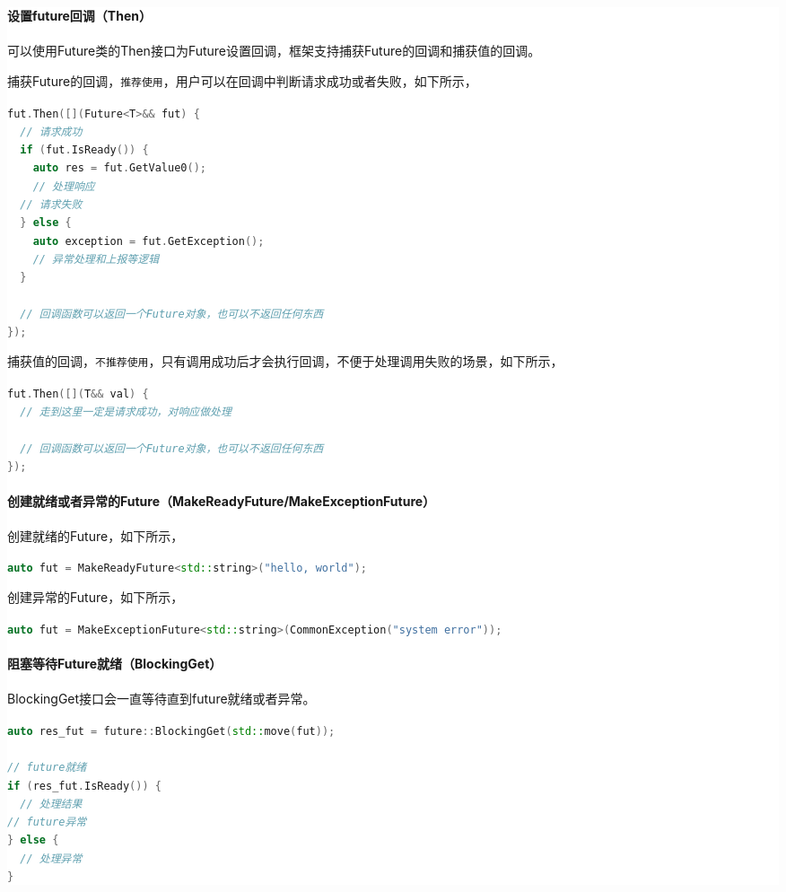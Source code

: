 #### 设置future回调（Then）

可以使用Future类的Then接口为Future设置回调，框架支持捕获Future的回调和捕获值的回调。

捕获Future的回调，`推荐使用`，用户可以在回调中判断请求成功或者失败，如下所示，

```cpp
fut.Then([](Future<T>&& fut) {
  // 请求成功
  if (fut.IsReady()) {
    auto res = fut.GetValue0();
    // 处理响应
  // 请求失败
  } else {
    auto exception = fut.GetException();
    // 异常处理和上报等逻辑
  }

  // 回调函数可以返回一个Future对象，也可以不返回任何东西
});
```

捕获值的回调，`不推荐使用`，只有调用成功后才会执行回调，不便于处理调用失败的场景，如下所示，

```cpp
fut.Then([](T&& val) {
  // 走到这里一定是请求成功，对响应做处理

  // 回调函数可以返回一个Future对象，也可以不返回任何东西
});
```

#### 创建就绪或者异常的Future（MakeReadyFuture/MakeExceptionFuture）

创建就绪的Future，如下所示，

```cpp
auto fut = MakeReadyFuture<std::string>("hello, world");
```

创建异常的Future，如下所示，

```cpp
auto fut = MakeExceptionFuture<std::string>(CommonException("system error"));
```

#### 阻塞等待Future就绪（BlockingGet）

BlockingGet接口会一直等待直到future就绪或者异常。

```cpp
auto res_fut = future::BlockingGet(std::move(fut));

// future就绪
if (res_fut.IsReady()) {
  // 处理结果
// future异常
} else {
  // 处理异常
}
```

